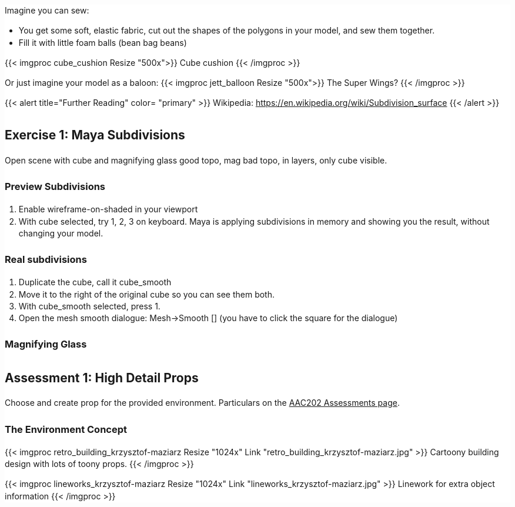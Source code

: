 Imagine you can sew:
* You get some soft, elastic fabric, cut out the shapes of the polygons in your model, and sew them together.
* Fill it with little foam balls (bean bag beans)

{{< imgproc cube_cushion Resize "500x">}}
Cube cushion
{{< /imgproc >}}

Or just imagine your model as a baloon:
{{< imgproc jett_balloon Resize "500x">}}
The Super Wings?
{{< /imgproc >}}

{{< alert title="Further Reading" color= "primary" >}}
Wikipedia: <https://en.wikipedia.org/wiki/Subdivision_surface>
{{< /alert >}}

## Exercise 1: Maya Subdivisions

Open scene with cube and magnifying glass good topo, mag bad topo, in layers, only cube visible.

### Preview Subdivisions

1. Enable wireframe-on-shaded in your viewport
2. With cube selected, try 1, 2, 3 on keyboard.
Maya is applying subdivisions in memory and showing you the result, without changing your model.

### Real subdivisions

1. Duplicate the cube, call it cube_smooth
2. Move it to the right of the original cube so you can see them both.
3. With cube_smooth selected, press 1.
4. Open the mesh smooth dialogue: Mesh->Smooth [] (you have to click the square for the dialogue)

### Magnifying Glass


## Assessment 1: High Detail Props

Choose and create prop for the provided environment.
Particulars on the [AAC202 Assessments page](../assessments/#assessment-1-high-detail-props).

### The Environment Concept 

{{< imgproc retro_building_krzysztof-maziarz Resize "1024x" Link "retro_building_krzysztof-maziarz.jpg" >}}
Cartoony building design with lots of toony props.
{{< /imgproc >}}

{{< imgproc lineworks_krzysztof-maziarz Resize "1024x" Link "lineworks_krzysztof-maziarz.jpg" >}}
Linework for extra object information
{{< /imgproc >}}
